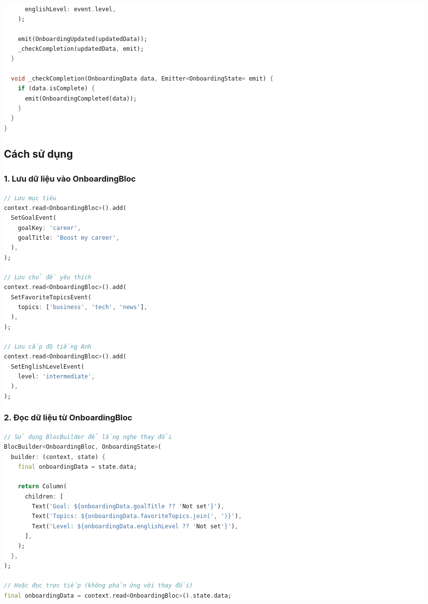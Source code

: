 ```dart
      englishLevel: event.level,
    );
    
    emit(OnboardingUpdated(updatedData));
    _checkCompletion(updatedData, emit);
  }

  void _checkCompletion(OnboardingData data, Emitter<OnboardingState> emit) {
    if (data.isComplete) {
      emit(OnboardingCompleted(data));
    }
  }
}
```

## Cách sử dụng

### 1. Lưu dữ liệu vào OnboardingBloc

```dart
// Lưu mục tiêu
context.read<OnboardingBloc>().add(
  SetGoalEvent(
    goalKey: 'career',
    goalTitle: 'Boost my career',
  ),
);

// Lưu chủ đề yêu thích
context.read<OnboardingBloc>().add(
  SetFavoriteTopicsEvent(
    topics: ['business', 'tech', 'news'],
  ),
);

// Lưu cấp độ tiếng Anh
context.read<OnboardingBloc>().add(
  SetEnglishLevelEvent(
    level: 'intermediate',
  ),
);
```

### 2. Đọc dữ liệu từ OnboardingBloc

```dart
// Sử dụng BlocBuilder để lắng nghe thay đổi
BlocBuilder<OnboardingBloc, OnboardingState>(
  builder: (context, state) {
    final onboardingData = state.data;
    
    return Column(
      children: [
        Text('Goal: ${onboardingData.goalTitle ?? 'Not set'}'),
        Text('Topics: ${onboardingData.favoriteTopics.join(', ')}'),
        Text('Level: ${onboardingData.englishLevel ?? 'Not set'}'),
      ],
    );
  },
);

// Hoặc đọc trực tiếp (không phản ứng với thay đổi)
final onboardingData = context.read<OnboardingBloc>().state.data;
```